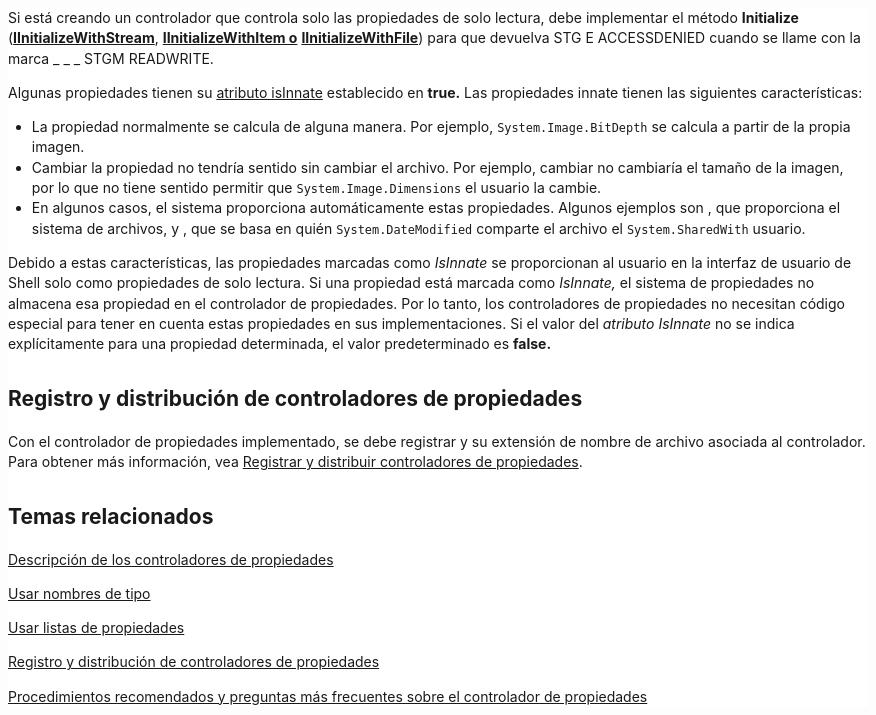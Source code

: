 Si está creando un controlador que controla solo las propiedades de solo lectura, debe implementar el método **Initialize** ([**IInitializeWithStream**](/windows/win32/api/propsys/nn-propsys-iinitializewithstream), [**IInitializeWithItem o**](/windows/win32/api/shobjidl_core/nn-shobjidl_core-iinitializewithitem) [**IInitializeWithFile**](/windows/win32/api/propsys/nn-propsys-iinitializewithfile)) para que devuelva STG E ACCESSDENIED cuando se llame con la marca \_ \_ \_ STGM READWRITE.

Algunas propiedades tienen su [atributo isInnate](./propdesc-schema-typeinfo.md) establecido en **true.** Las propiedades innate tienen las siguientes características:

-   La propiedad normalmente se calcula de alguna manera. Por ejemplo, `System.Image.BitDepth` se calcula a partir de la propia imagen.
-   Cambiar la propiedad no tendría sentido sin cambiar el archivo. Por ejemplo, cambiar no cambiaría el tamaño de la imagen, por lo que no tiene sentido permitir que `System.Image.Dimensions` el usuario la cambie.
-   En algunos casos, el sistema proporciona automáticamente estas propiedades. Algunos ejemplos son , que proporciona el sistema de archivos, y , que se basa en quién `System.DateModified` comparte el archivo el `System.SharedWith` usuario.

Debido a estas características, las propiedades marcadas como *IsInnate* se proporcionan al usuario en la interfaz de usuario de Shell solo como propiedades de solo lectura. Si una propiedad está marcada como *IsInnate,* el sistema de propiedades no almacena esa propiedad en el controlador de propiedades. Por lo tanto, los controladores de propiedades no necesitan código especial para tener en cuenta estas propiedades en sus implementaciones. Si el valor del *atributo IsInnate* no se indica explícitamente para una propiedad determinada, el valor predeterminado es **false.**

## <a name="registering-and-distributing-property-handlers"></a>Registro y distribución de controladores de propiedades

Con el controlador de propiedades implementado, se debe registrar y su extensión de nombre de archivo asociada al controlador. Para obtener más información, vea [Registrar y distribuir controladores de propiedades](./prophand-reg-dist.md).

## <a name="related-topics"></a>Temas relacionados

<dl> <dt>

[Descripción de los controladores de propiedades](./building-property-handlers-properties.md)
</dt> <dt>

[Usar nombres de tipo](./building-property-handlers-user-friendly-kind-names.md)
</dt> <dt>

[Usar listas de propiedades](./building-property-handlers-property-lists.md)
</dt> <dt>

[Registro y distribución de controladores de propiedades](./prophand-reg-dist.md)
</dt> <dt>

[Procedimientos recomendados y preguntas más frecuentes sobre el controlador de propiedades](./prophand-bestprac-faq.md)
</dt> </dl>

 

 
